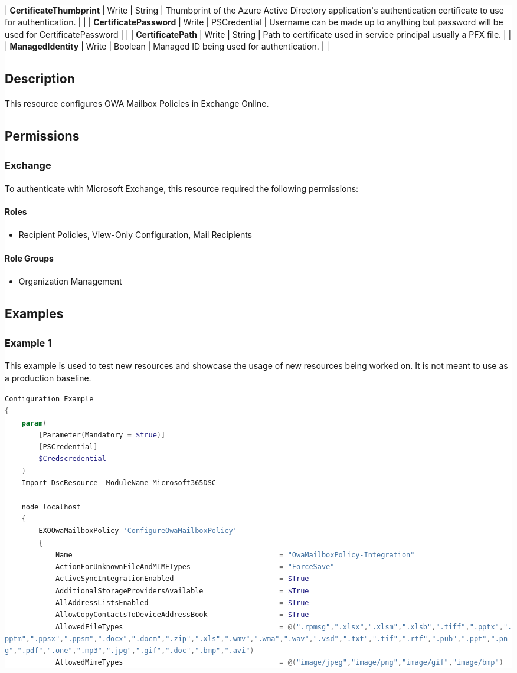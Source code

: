 | **CertificateThumbprint** | Write | String | Thumbprint of the Azure Active Directory application's authentication certificate to use for authentication. | |
| **CertificatePassword** | Write | PSCredential | Username can be made up to anything but password will be used for CertificatePassword | |
| **CertificatePath** | Write | String | Path to certificate used in service principal usually a PFX file. | |
| **ManagedIdentity** | Write | Boolean | Managed ID being used for authentication. | |

## Description

This resource configures OWA Mailbox Policies in Exchange Online.

## Permissions

### Exchange

To authenticate with Microsoft Exchange, this resource required the following permissions:

#### Roles

- Recipient Policies, View-Only Configuration, Mail Recipients

#### Role Groups

- Organization Management

## Examples

### Example 1

This example is used to test new resources and showcase the usage of new resources being worked on.
It is not meant to use as a production baseline.

```powershell
Configuration Example
{
    param(
        [Parameter(Mandatory = $true)]
        [PSCredential]
        $Credscredential
    )
    Import-DscResource -ModuleName Microsoft365DSC

    node localhost
    {
        EXOOwaMailboxPolicy 'ConfigureOwaMailboxPolicy'
        {
            Name                                                 = "OwaMailboxPolicy-Integration"
            ActionForUnknownFileAndMIMETypes                     = "ForceSave"
            ActiveSyncIntegrationEnabled                         = $True
            AdditionalStorageProvidersAvailable                  = $True
            AllAddressListsEnabled                               = $True
            AllowCopyContactsToDeviceAddressBook                 = $True
            AllowedFileTypes                                     = @(".rpmsg",".xlsx",".xlsm",".xlsb",".tiff",".pptx",".pptm",".ppsx",".ppsm",".docx",".docm",".zip",".xls",".wmv",".wma",".wav",".vsd",".txt",".tif",".rtf",".pub",".ppt",".png",".pdf",".one",".mp3",".jpg",".gif",".doc",".bmp",".avi")
            AllowedMimeTypes                                     = @("image/jpeg","image/png","image/gif","image/bmp")
```